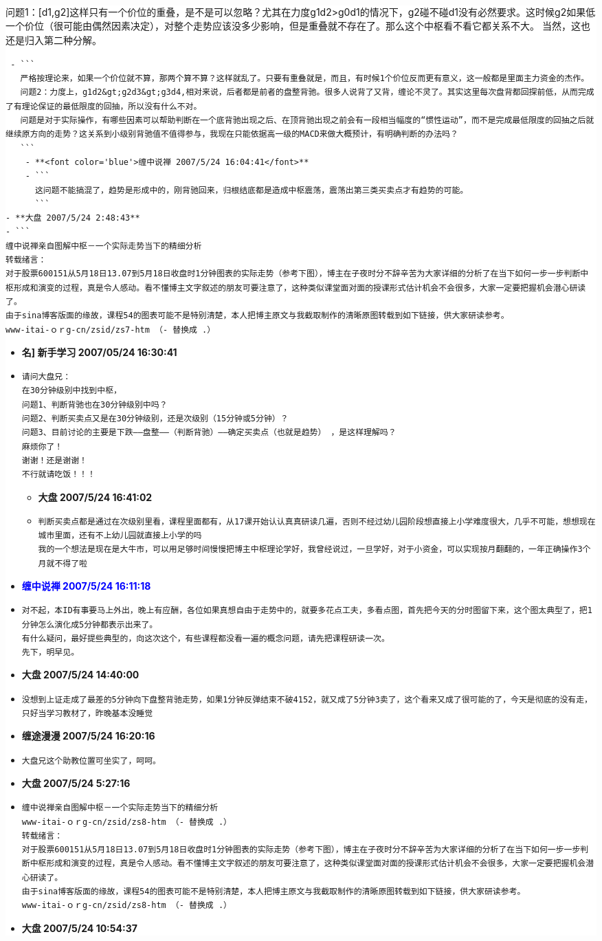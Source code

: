   问题1：[d1,g2]这样只有一个价位的重叠，是不是可以忽略？尤其在力度g1d2&gt;g0d1的情况下，g2碰不碰d1没有必然要求。这时候g2如果低一个价位（很可能由偶然因素决定），对整个走势应该没多少影响，但是重叠就不存在了。那么这个中枢看不看它都关系不大。
  当然，这也还是归入第二种分解。
  ```
   - ```
     严格按理论来，如果一个价位就不算，那两个算不算？这样就乱了。只要有重叠就是，而且，有时候1个价位反而更有意义，这一般都是里面主力资金的杰作。
     问题2：力度上，g1d2&gt;g2d3&gt;g3d4,相对来说，后者都是前者的盘整背驰。很多人说背了又背，缠论不灵了。其实这里每次盘背都回探前低，从而完成了有理论保证的最低限度的回抽，所以没有什么不对。
     问题是对于实际操作，有哪些因素可以帮助判断在一个底背驰出现之后、在顶背驰出现之前会有一段相当幅度的“惯性运动”，而不是完成最低限度的回抽之后就继续原方向的走势？这关系到小级别背驰值不值得参与，我现在只能依据高一级的MACD来做大概预计，有明确判断的办法吗？ 
     ```
      - **<font color='blue'>缠中说禅 2007/5/24 16:04:41</font>**
      - ```
        这问题不能搞混了，趋势是形成中的，刚背驰回来，归根结底都是造成中枢震荡，震荡出第三类买卖点才有趋势的可能。
        ```
- **大盘 2007/5/24 2:48:43**
- ```
  缠中说禅亲自图解中枢－一个实际走势当下的精细分析
  转载绪言：
  对于股票600151从5月18日13.07到5月18日收盘时1分钟图表的实际走势（参考下图），博主在子夜时分不辞辛苦为大家详细的分析了在当下如何一步一步判断中枢形成和演变的过程，真是令人感动。看不懂博主文字叙述的朋友可要注意了，这种类似课堂面对面的授课形式估计机会不会很多，大家一定要把握机会潜心研读了。
  由于sina博客版面的缘故，课程54的图表可能不是特别清楚，本人把博主原文与我截取制作的清晰原图转载到如下链接，供大家研读参考。
  www-itai-ｏｒg-cn/zsid/zs7-htm （- 替换成 .） 
  ```
- **名] 新手学习  2007/05/24 16:30:41**
- ```
  请问大盘兄：
  在30分钟级别中找到中枢，
  问题1、判断背驰也在30分钟级别中吗？
  问题2、判断买卖点又是在30分钟级别，还是次级别（15分钟或5分钟）？
  问题3、目前讨论的主要是下跌――盘整――（判断背驰）――确定买卖点（也就是趋势） ，是这样理解吗？
  麻烦你了！ 
  谢谢！还是谢谢！
  不行就请吃饭！！！ 
  ```
   - **大盘 2007/5/24 16:41:02**
   - ```
     判断买卖点都是通过在次级别里看，课程里面都有，从17课开始认认真真研读几遍，否则不经过幼儿园阶段想直接上小学难度很大，几乎不可能，想想现在城市里面，还有不上幼儿园就直接上小学的吗
     我的一个想法是现在是大牛市，可以用足够时间慢慢把博主中枢理论学好，我曾经说过，一旦学好，对于小资金，可以实现按月翻翻的，一年正确操作3个月就不得了啦
     ```
- **<font color='blue'>缠中说禅 2007/5/24 16:11:18</font>**
- ```
  对不起，本ID有事要马上外出，晚上有应酬，各位如果真想自由于走势中的，就要多花点工夫，多看点图，首先把今天的分时图留下来，这个图太典型了，把1分钟怎么演化成5分钟都表示出来了。
  有什么疑问，最好提些典型的，向这次这个，有些课程都没看一遍的概念问题，请先把课程研读一次。
  先下，明早见。
  ```
- **大盘 2007/5/24 14:40:00**
- ```
  没想到上证走成了最差的5分钟向下盘整背驰走势，如果1分钟反弹结束不破4152，就又成了5分钟3卖了，这个看来又成了很可能的了，今天是彻底的没有走，只好当学习教材了，昨晚基本没睡觉
  ```
- **缠途漫漫 2007/5/24 16:20:16**
- ```
  大盘兄这个助教位置可坐实了，呵呵。
  ```
- **大盘 2007/5/24 5:27:16**
- ```
  缠中说禅亲自图解中枢－一个实际走势当下的精细分析
  www-itai-ｏｒg-cn/zsid/zs8-htm （- 替换成 .）
  转载绪言：
  对于股票600151从5月18日13.07到5月18日收盘时1分钟图表的实际走势（参考下图），博主在子夜时分不辞辛苦为大家详细的分析了在当下如何一步一步判断中枢形成和演变的过程，真是令人感动。看不懂博主文字叙述的朋友可要注意了，这种类似课堂面对面的授课形式估计机会不会很多，大家一定要把握机会潜心研读了。
  由于sina博客版面的缘故，课程54的图表可能不是特别清楚，本人把博主原文与我截取制作的清晰原图转载到如下链接，供大家研读参考。
  www-itai-ｏｒg-cn/zsid/zs8-htm （- 替换成 .）   
  ```
- **大盘 2007/5/24 10:54:37**
  ```